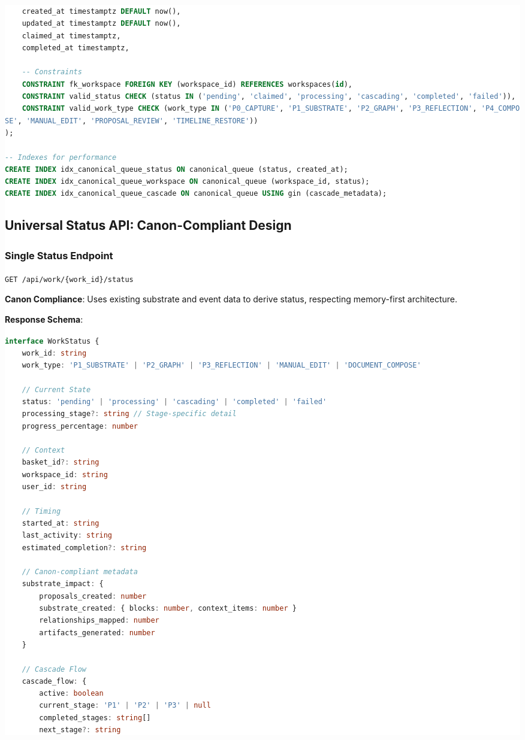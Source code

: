 ```sql
    created_at timestamptz DEFAULT now(),
    updated_at timestamptz DEFAULT now(),
    claimed_at timestamptz,
    completed_at timestamptz,
    
    -- Constraints
    CONSTRAINT fk_workspace FOREIGN KEY (workspace_id) REFERENCES workspaces(id),
    CONSTRAINT valid_status CHECK (status IN ('pending', 'claimed', 'processing', 'cascading', 'completed', 'failed')),
    CONSTRAINT valid_work_type CHECK (work_type IN ('P0_CAPTURE', 'P1_SUBSTRATE', 'P2_GRAPH', 'P3_REFLECTION', 'P4_COMPOSE', 'MANUAL_EDIT', 'PROPOSAL_REVIEW', 'TIMELINE_RESTORE'))
);

-- Indexes for performance
CREATE INDEX idx_canonical_queue_status ON canonical_queue (status, created_at);
CREATE INDEX idx_canonical_queue_workspace ON canonical_queue (workspace_id, status);
CREATE INDEX idx_canonical_queue_cascade ON canonical_queue USING gin (cascade_metadata);
```

## Universal Status API: Canon-Compliant Design

### Single Status Endpoint
```
GET /api/work/{work_id}/status
```

**Canon Compliance**: Uses existing substrate and event data to derive status, respecting memory-first architecture.

**Response Schema**:
```typescript
interface WorkStatus {
    work_id: string
    work_type: 'P1_SUBSTRATE' | 'P2_GRAPH' | 'P3_REFLECTION' | 'MANUAL_EDIT' | 'DOCUMENT_COMPOSE'
    
    // Current State
    status: 'pending' | 'processing' | 'cascading' | 'completed' | 'failed'
    processing_stage?: string // Stage-specific detail
    progress_percentage: number
    
    // Context
    basket_id?: string
    workspace_id: string
    user_id: string
    
    // Timing
    started_at: string
    last_activity: string
    estimated_completion?: string
    
    // Canon-compliant metadata
    substrate_impact: {
        proposals_created: number
        substrate_created: { blocks: number, context_items: number }
        relationships_mapped: number
        artifacts_generated: number
    }
    
    // Cascade Flow
    cascade_flow: {
        active: boolean
        current_stage: 'P1' | 'P2' | 'P3' | null
        completed_stages: string[]
        next_stage?: string
```